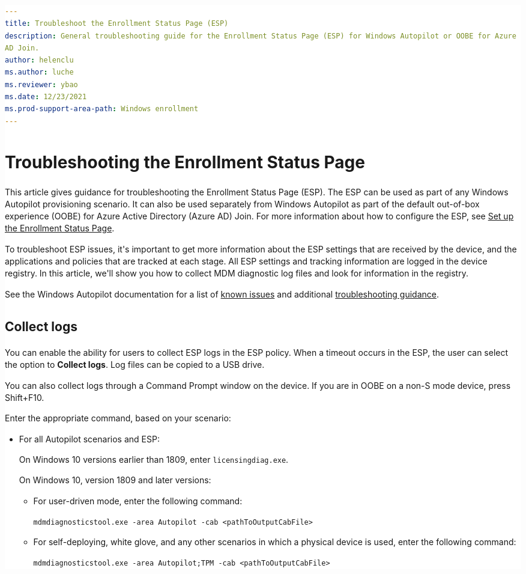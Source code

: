 ```yaml
---
title: Troubleshoot the Enrollment Status Page (ESP)
description: General troubleshooting guide for the Enrollment Status Page (ESP) for Windows Autopilot or OOBE for Azure AD Join.
author: helenclu
ms.author: luche
ms.reviewer: ybao
ms.date: 12/23/2021
ms.prod-support-area-path: Windows enrollment
---
```

# Troubleshooting the Enrollment Status Page

This article gives guidance for troubleshooting the Enrollment Status Page (ESP). The ESP can be used as part of any Windows Autopilot provisioning scenario. It can also be used separately from Windows Autopilot as part of the default out-of-box experience (OOBE) for Azure Active Directory (Azure AD) Join. For more information about how to configure the ESP, see [Set up the Enrollment Status Page](/mem/intune/enrollment/windows-enrollment-status).

To troubleshoot ESP issues, it's important to get more information about the ESP settings that are received by the device, and the applications and policies that are tracked at each stage. All ESP settings and tracking information are logged in the device registry. In this article, we'll show you how to collect MDM diagnostic log files and look for information in the registry.

See the Windows Autopilot documentation for a list of [known issues](/mem/autopilot/known-issues) and additional [troubleshooting guidance](/windows/deployment/windows-autopilot/troubleshooting).

## Collect logs

You can enable the ability for users to collect ESP logs in the ESP policy. When a timeout occurs in the ESP, the user can select the option to **Collect logs**. Log files can be copied to a USB drive.

You can also collect logs through a Command Prompt window on the device. If you are in OOBE on a non-S mode device, press Shift+F10.

Enter the appropriate command, based on your scenario:

- For all Autopilot scenarios and ESP:

  On Windows 10 versions earlier than 1809, enter `licensingdiag.exe`.

  On Windows 10, version 1809 and later versions:

  - For user-driven mode, enter the following command:

    ```console
    mdmdiagnosticstool.exe -area Autopilot -cab <pathToOutputCabFile>
    ```
  
  - For self-deploying, white glove, and any other scenarios in which a physical device is used, enter the following command:

    ```console
    mdmdiagnosticstool.exe -area Autopilot;TPM -cab <pathToOutputCabFile>
    ```
